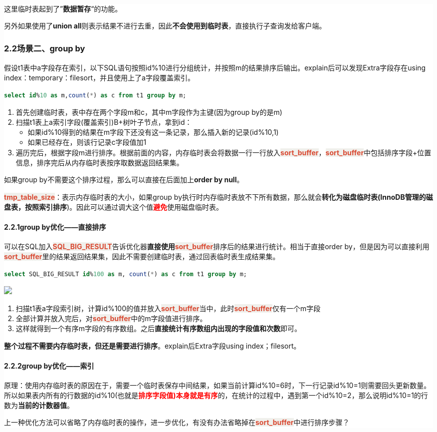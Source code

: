 这里临时表起到了”**数据暂存**“的功能。

另外如果使用了**union all**则表示结果不进行去重，因此**不会使用到临时表**，直接执行子查询发给客户端。

### 2.2场景二、group by

假设t1表中a字段存在索引，以下SQL语句按照id%10进行分组统计，并按照m的结果排序后输出。explain后可以发现Extra字段存在using index：temporary：filesort，并且使用上了a字段覆盖索引。

```sql
select id%10 as m,count(*) as c from t1 group by m;
```

1. 首先创建临时表，表中存在两个字段m和c，其中m字段作为主键(因为group by的是m)
2. 扫描t1表上a索引字段(覆盖索引)B+树叶子节点，拿到id：
   - 如果id%10得到的结果在m字段下还没有这一条记录，那么插入新的记录(id%10,1)
   - 如果已经存在，则该行记录c字段值加1
3. 遍历完后，根据字段m进行排序。根据前面的内容，内存临时表会将数据一行一行放入<font style="background: rgb(240, 240, 236)" color="#d94a33">**sort_buffer**</font>，<font style="background: rgb(240, 240, 236)" color="#d94a33">**sort_buffer**</font>中包括排序字段+位置信息，排序完后从内存临时表按序取数据返回结果集。

如果group by不需要这个排序过程，那么可以直接在后面加上**order by null**。

<font style="background: rgb(240, 240, 236)" color="#d94a33">**tmp_table_size**</font>：表示内存临时表的大小，如果group by执行时内存临时表放不下所有数据，那么就会**转化为磁盘临时表(InnoDB管理的磁盘表，按照索引排序**)。因此可以通过调大这个值<font color="red">**避免**</font>使用磁盘临时表。

#### 2.2.1group by优化——直接排序

可以在SQL加入<font style="background: rgb(240, 240, 236)" color="#d94a33">**SQL_BIG_RESULT**</font>告诉优化器**直接使用**<font style="background: rgb(240, 240, 236)" color="#d94a33">**sort_buffer**</font>排序后的结果进行统计。相当于直接order by，但是因为可以直接利用<font style="background: rgb(240, 240, 236)" color="#d94a33">**sort_buffer**</font>里的结果返回结果集，因此不需要创建临时表，通过回表临时表生成结果集。

```sql
select SQL_BIG_RESULT id%100 as m, count(*) as c from t1 group by m;
```

![](https://jsd.cdn.zzko.cn/gh/blage-coding/picx-images-hosting@master/20230710/image.kqo38zyvrow.webp)

1. 扫描t1表a字段索引树，计算id%100的值并放入<font style="background: rgb(240, 240, 236)" color="#d94a33">**sort_buffer**</font>当中，此时<font style="background: rgb(240, 240, 236)" color="#d94a33">**sort_buffer**</font>仅有一个m字段
2. 全部计算并放入完后，对<font style="background: rgb(240, 240, 236)" color="#d94a33">**sort_buffer**</font>中的m字段值进行排序。
3. 这样就得到一个有序m字段的有序数组。之后**直接统计有序数组内出现的字段值和次数**即可。

**整个过程不需要内存临时表，但还是需要进行排序**。explain后Extra字段using index；filesort。

#### 2.2.2group by优化——索引

原理：使用内存临时表的原因在于，需要一个临时表保存中间结果，如果当前计算id%10=6时，下一行记录id%10=1则需要回头更新数量。所以如果表内所有的行数据的id%10(也就是<font color="red">**排序字段值)本身就是有序**</font>的，在统计的过程中，遇到第一个id%10=2，那么说明id%10=1的行数为**当前的计数器值**。

上一种优化方法可以省略了内存临时表的操作，进一步优化，有没有办法省略掉在<font style="background: rgb(240, 240, 236)" color="#d94a33">**sort_buffer**</font>中进行排序步骤？
